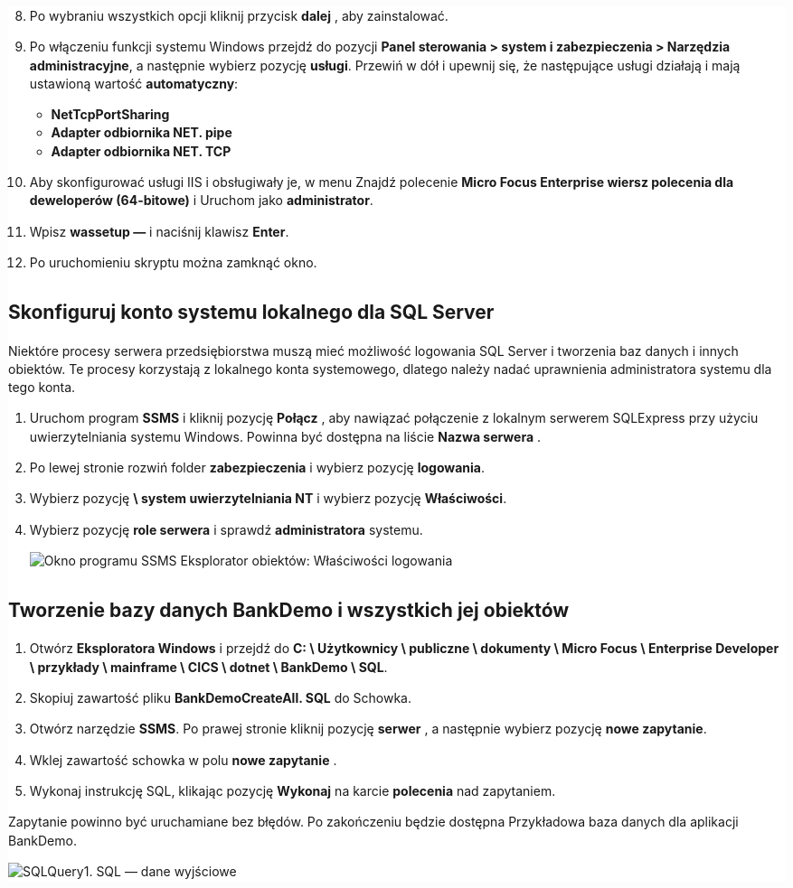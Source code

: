 8. Po wybraniu wszystkich opcji kliknij przycisk **dalej** , aby zainstalować.

9. Po włączeniu funkcji systemu Windows przejdź do pozycji **Panel sterowania \> system i zabezpieczenia \> Narzędzia administracyjne**, a następnie wybierz pozycję **usługi**. Przewiń w dół i upewnij się, że następujące usługi działają i mają ustawioną wartość **automatyczny**:

    - **NetTcpPortSharing**
    - **Adapter odbiornika NET. pipe**
    - **Adapter odbiornika NET. TCP**

10. Aby skonfigurować usługi IIS i obsługiwały je, w menu Znajdź polecenie **Micro Focus Enterprise wiersz polecenia dla deweloperów (64-bitowe)** i Uruchom jako **administrator**.

11. Wpisz **wassetup —** i naciśnij klawisz **Enter**.

12. Po uruchomieniu skryptu można zamknąć okno.

## <a name="configure-the-local-system-account-for-sql-server"></a>Skonfiguruj konto systemu lokalnego dla SQL Server

Niektóre procesy serwera przedsiębiorstwa muszą mieć możliwość logowania SQL Server i tworzenia baz danych i innych obiektów. Te procesy korzystają z lokalnego konta systemowego, dlatego należy nadać uprawnienia administratora systemu dla tego konta.

1. Uruchom program **SSMS** i kliknij pozycję **Połącz** , aby nawiązać połączenie z lokalnym serwerem SQLExpress przy użyciu uwierzytelniania systemu Windows. Powinna być dostępna na liście **Nazwa serwera** .

2. Po lewej stronie rozwiń folder **zabezpieczenia** i wybierz pozycję **logowania**.

3. Wybierz pozycję **\\ system uwierzytelniania NT** i wybierz pozycję **Właściwości**.

4. Wybierz pozycję **role serwera** i sprawdź **administratora** systemu.

     ![Okno programu SSMS Eksplorator obiektów: Właściwości logowania](media/02-demo-explorer.png)

## <a name="create-the-bankdemo-database-and-all-its-objects"></a>Tworzenie bazy danych BankDemo i wszystkich jej obiektów

1. Otwórz **Eksploratora Windows** i przejdź do **C: \\ Użytkownicy \\ publiczne \\ dokumenty \\ Micro Focus \\ Enterprise Developer \\ przykłady \\ mainframe \\ CICS \\ dotnet \\ BankDemo \\ SQL**.

2. Skopiuj zawartość pliku **BankDemoCreateAll. SQL** do Schowka.

3. Otwórz narzędzie **SSMS**. Po prawej stronie kliknij pozycję **serwer** , a następnie wybierz pozycję **nowe zapytanie**.

4. Wklej zawartość schowka w polu **nowe zapytanie** .

5. Wykonaj instrukcję SQL, klikając pozycję **Wykonaj** na karcie **polecenia** nad zapytaniem.

Zapytanie powinno być uruchamiane bez błędów. Po zakończeniu będzie dostępna Przykładowa baza danych dla aplikacji BankDemo.

![SQLQuery1. SQL — dane wyjściowe](media/03-demo-query.png)
